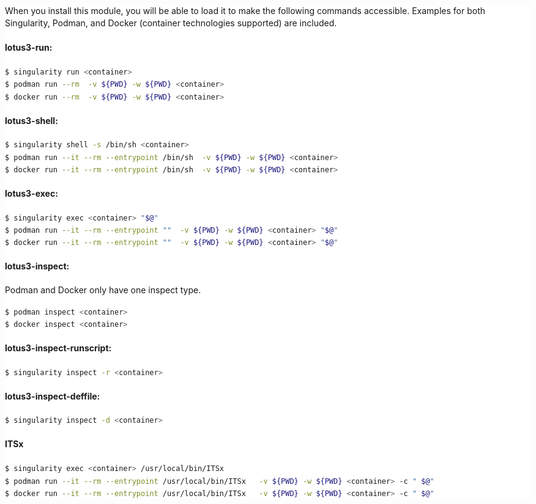 When you install this module, you will be able to load it to make the following commands accessible.
Examples for both Singularity, Podman, and Docker (container technologies supported) are included.

#### lotus3-run:

```bash
$ singularity run <container>
$ podman run --rm  -v ${PWD} -w ${PWD} <container>
$ docker run --rm  -v ${PWD} -w ${PWD} <container>
```

#### lotus3-shell:

```bash
$ singularity shell -s /bin/sh <container>
$ podman run --it --rm --entrypoint /bin/sh  -v ${PWD} -w ${PWD} <container>
$ docker run --it --rm --entrypoint /bin/sh  -v ${PWD} -w ${PWD} <container>
```

#### lotus3-exec:

```bash
$ singularity exec <container> "$@"
$ podman run --it --rm --entrypoint ""  -v ${PWD} -w ${PWD} <container> "$@"
$ docker run --it --rm --entrypoint ""  -v ${PWD} -w ${PWD} <container> "$@"
```

#### lotus3-inspect:

Podman and Docker only have one inspect type.

```bash
$ podman inspect <container>
$ docker inspect <container>
```

#### lotus3-inspect-runscript:

```bash
$ singularity inspect -r <container>
```

#### lotus3-inspect-deffile:

```bash
$ singularity inspect -d <container>
```


#### ITSx

```bash
$ singularity exec <container> /usr/local/bin/ITSx
$ podman run --it --rm --entrypoint /usr/local/bin/ITSx   -v ${PWD} -w ${PWD} <container> -c " $@"
$ docker run --it --rm --entrypoint /usr/local/bin/ITSx   -v ${PWD} -w ${PWD} <container> -c " $@"
```

